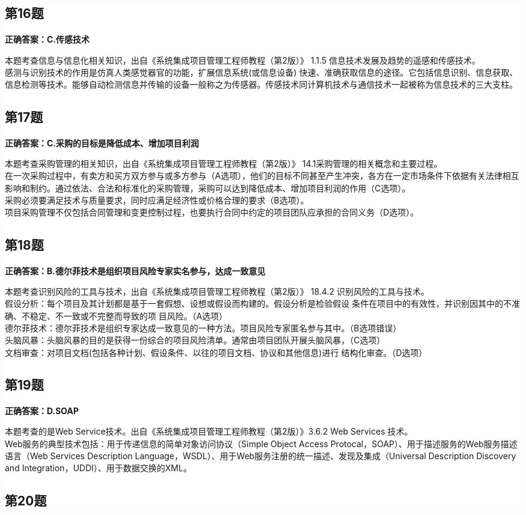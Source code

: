
  


## 第16题 ##

**正确答案：C.传感技术**  


本题考查信息与信息化相关知识，出自《系统集成项目管理工程师教程（第2版）》 1.1.5 信息技术发展及趋势的遥感和传感技术。  
感测与识别技术的作用是仿真人类感觉器官的功能，扩展信息系统(或信息设备) 快速、准确获取信息的途径。它包括信息识别、信息获取、信息检测等技术。能够自动检测信息并传输的设备一般称之为传感器。传感技术同计算机技术与通信技术一起被称为信息技术的三大支柱。  


  


## 第17题 ##

**正确答案：C.采购的目标是降低成本、增加项目利润**  


本题考查采购管理的相关知识，出自《系统集成项目管理工程师教程（第2版）》 14.1采购管理的相关概念和主要过程。  
在一次采购过程中，有卖方和买方双方参与或多方参与（A选项），他们的目标不同甚至产生冲突，各方在一定市场条件下依据有关法律相互影响和制约。通过依法、合法和标准化的采购管理，采购可以达到降低成本、增加项目利润的作用（C选项）。  
采购必须要满足技术与质量要求，同时应满足经济性或价格合理的要求（B选项）。  
项目采购管理不仅包括合同管理和变更控制过程，也要执行合同中约定的项目团队应承担的合同义务（D选项）。  


  


## 第18题 ##

**正确答案：B.德尔菲技术是组织项目风险专家实名参与，达成一致意见**  


本题考查识别风险的工具与技术，出自《系统集成项目管理工程师教程（第2版）》 18.4.2 识别风险的工具与技术。  
假设分析：每个项目及其计划都是基于一套假想、设想或假设而构建的。假设分析是检验假设 条件在项目中的有效性，并识别因其中的不准确、不稳定、不一致或不完整而导致的项 目风险。（A选项）  
德尔菲技术：德尔菲技术是组织专家达成一致意见的一种方法。项目风险专家匿名参与其中。（B选项错误）  
头脑风暴：头脑风暴的目的是获得一份综合的项目风险清单。通常由项目团队开展头脑风暴，（C选项）  
文档审查：对项目文档(包括各种计划、假设条件、以往的项目文档、协议和其他信息)进行 结构化审查。（D选项）  


  


## 第19题 ##

**正确答案：D.SOAP**  


本题考查的是Web Service技术。出自《系统集成项目管理工程师教程（第2版）》3.6.2 Web Services 技术。  
Web服务的典型技术包括：用于传递信息的简单对象访问协议（Simple Object Access Protocal，SOAP）、用于描述服务的Web服务描述语言（Web Services Description Language，WSDL）、用于Web服务注册的统一描述、发现及集成（Universal Description Discovery and Integration，UDDI）、用于数据交换的XML。  


  


## 第20题 ##
